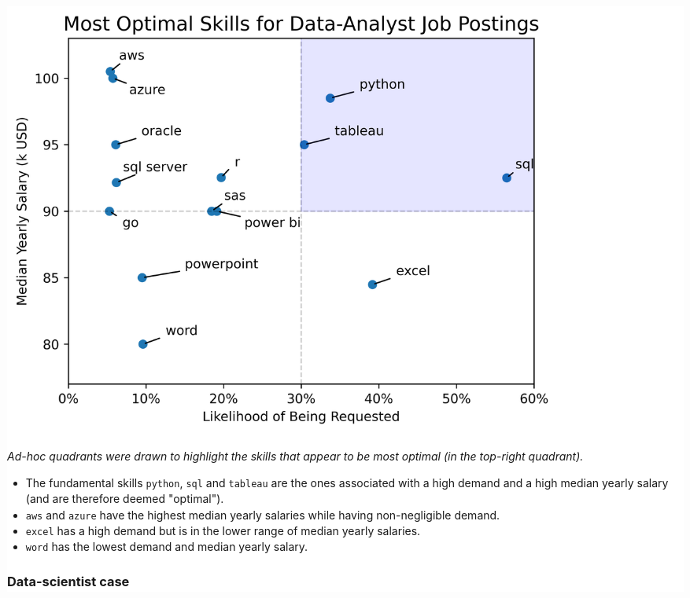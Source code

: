 <img src="images/5_1_most_optimal_skills_data_analyst.png" width="700">

_Ad-hoc quadrants were drawn to highlight the skills that appear to be most optimal (in the top-right quadrant)._

- The fundamental skills `python`, `sql` and `tableau` are the ones associated with a high demand and a high median yearly salary (and are therefore deemed "optimal").
- `aws` and `azure` have the highest median yearly salaries while having non-negligible demand.
- `excel` has a high demand but is in the lower range of median yearly salaries.
- `word` has the lowest demand and median yearly salary.

### Data-scientist case
